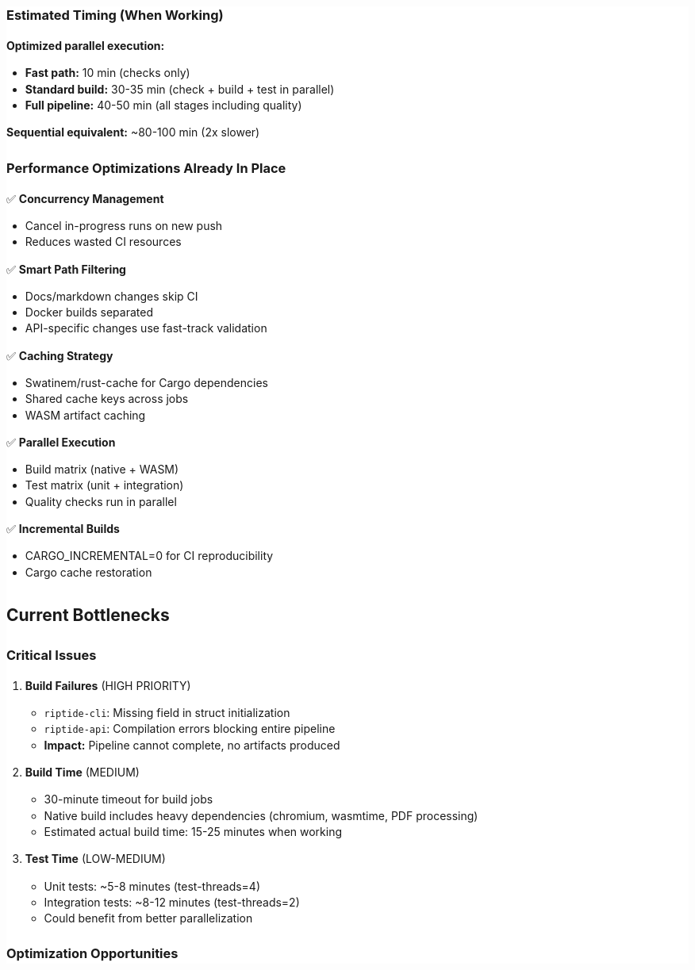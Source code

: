 ### Estimated Timing (When Working)

**Optimized parallel execution:**
- **Fast path:** 10 min (checks only)
- **Standard build:** 30-35 min (check + build + test in parallel)
- **Full pipeline:** 40-50 min (all stages including quality)

**Sequential equivalent:** ~80-100 min (2x slower)

### Performance Optimizations Already In Place

✅ **Concurrency Management**
- Cancel in-progress runs on new push
- Reduces wasted CI resources

✅ **Smart Path Filtering**
- Docs/markdown changes skip CI
- Docker builds separated
- API-specific changes use fast-track validation

✅ **Caching Strategy**
- Swatinem/rust-cache for Cargo dependencies
- Shared cache keys across jobs
- WASM artifact caching

✅ **Parallel Execution**
- Build matrix (native + WASM)
- Test matrix (unit + integration)
- Quality checks run in parallel

✅ **Incremental Builds**
- CARGO_INCREMENTAL=0 for CI reproducibility
- Cargo cache restoration

## Current Bottlenecks

### Critical Issues

1. **Build Failures** (HIGH PRIORITY)
   - `riptide-cli`: Missing field in struct initialization
   - `riptide-api`: Compilation errors blocking entire pipeline
   - **Impact:** Pipeline cannot complete, no artifacts produced

2. **Build Time** (MEDIUM)
   - 30-minute timeout for build jobs
   - Native build includes heavy dependencies (chromium, wasmtime, PDF processing)
   - Estimated actual build time: 15-25 minutes when working

3. **Test Time** (LOW-MEDIUM)
   - Unit tests: ~5-8 minutes (test-threads=4)
   - Integration tests: ~8-12 minutes (test-threads=2)
   - Could benefit from better parallelization

### Optimization Opportunities

